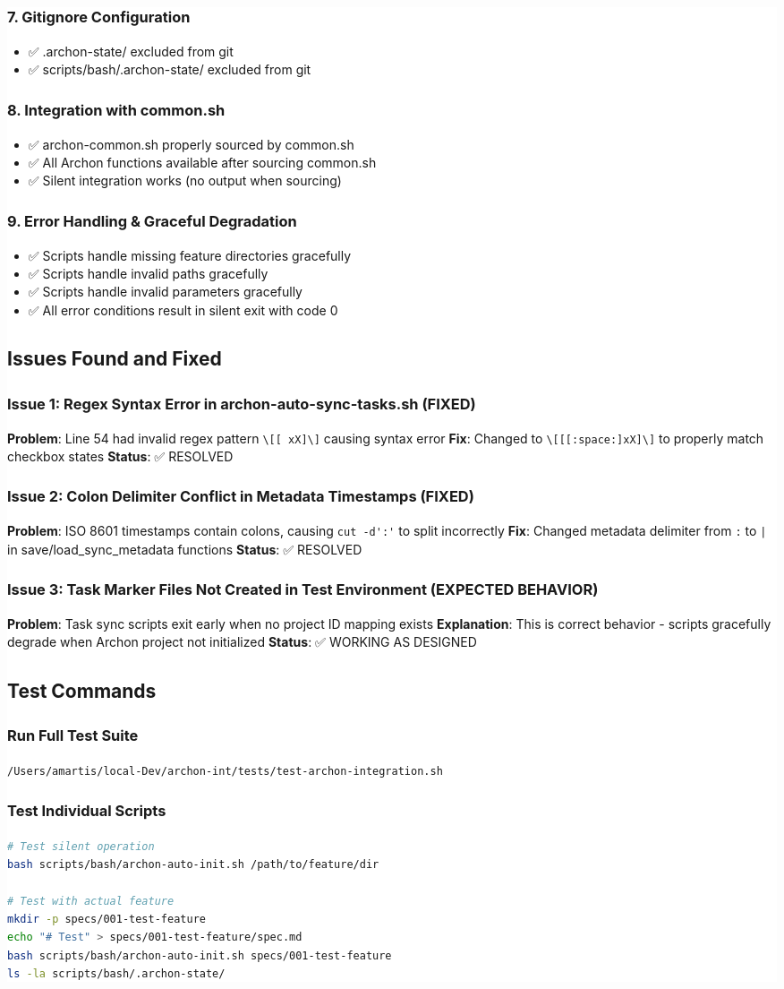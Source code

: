 ### 7. Gitignore Configuration
- ✅ .archon-state/ excluded from git
- ✅ scripts/bash/.archon-state/ excluded from git

### 8. Integration with common.sh
- ✅ archon-common.sh properly sourced by common.sh
- ✅ All Archon functions available after sourcing common.sh
- ✅ Silent integration works (no output when sourcing)

### 9. Error Handling & Graceful Degradation
- ✅ Scripts handle missing feature directories gracefully
- ✅ Scripts handle invalid paths gracefully
- ✅ Scripts handle invalid parameters gracefully
- ✅ All error conditions result in silent exit with code 0

## Issues Found and Fixed

### Issue 1: Regex Syntax Error in archon-auto-sync-tasks.sh (FIXED)
**Problem**: Line 54 had invalid regex pattern `\[[ xX]\]` causing syntax error
**Fix**: Changed to `\[[[:space:]xX]\]` to properly match checkbox states
**Status**: ✅ RESOLVED

### Issue 2: Colon Delimiter Conflict in Metadata Timestamps (FIXED)
**Problem**: ISO 8601 timestamps contain colons, causing `cut -d':'` to split incorrectly
**Fix**: Changed metadata delimiter from `:` to `|` in save/load_sync_metadata functions
**Status**: ✅ RESOLVED

### Issue 3: Task Marker Files Not Created in Test Environment (EXPECTED BEHAVIOR)
**Problem**: Task sync scripts exit early when no project ID mapping exists
**Explanation**: This is correct behavior - scripts gracefully degrade when Archon project not initialized
**Status**: ✅ WORKING AS DESIGNED

## Test Commands

### Run Full Test Suite
```bash
/Users/amartis/local-Dev/archon-int/tests/test-archon-integration.sh
```

### Test Individual Scripts
```bash
# Test silent operation
bash scripts/bash/archon-auto-init.sh /path/to/feature/dir

# Test with actual feature
mkdir -p specs/001-test-feature
echo "# Test" > specs/001-test-feature/spec.md
bash scripts/bash/archon-auto-init.sh specs/001-test-feature
ls -la scripts/bash/.archon-state/
```
